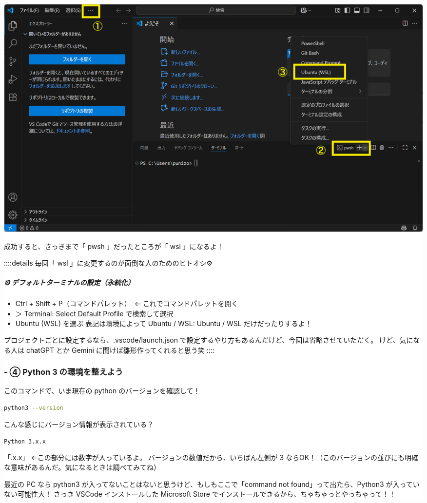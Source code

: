 ![](/images/c2_p2_6_wsl_sel.png)

成功すると、さっきまで「 pwsh 」だったところが「 wsl 」になるよ！

::::details 毎回「 wsl 」に変更するのが面倒な人のためのヒトオシ⚙️
##### ⚙️ デフォルトターミナルの設定（永続化）
- Ctrl + Shift + P（コマンドパレット）　← これでコマンドパレットを開く
- ＞ Terminal: Select Default Profile で検索して選択
- Ubuntu (WSL) を選ぶ
表記は環境によって Ubuntu / WSL: Ubuntu / WSL だけだったりするよ！

プロジェクトごとに設定するなら、.vscode/launch.json で設定するやり方もあるんだけど、今回は省略させていただく。
けど、気になる人は chatGPT とか Gemini に聞けば雛形作ってくれると思う笑
::::

### - ④ Python 3 の環境を整えよう
このコマンドで、いま現在の python のバージョンを確認して！
```bash
python3 --version
```
こんな感じにバージョン情報が表示されている？
```bash
Python 3.x.x
```
「.x.x」 ←この部分には数字が入っているよ。
バージョンの数値だから、いちばん左側が 3 ならOK！（このバージョンの並びにも明確な意味があるんだ。気になるときは調べてみてね）

最近の PC なら python3 が入ってないことはないと思うけど、もしもここで「command not found」って出たら、Python3 が入っていない可能性大！
さっき VSCode インストールした Microsoft Store でインストールできるから、ちゃちゃっとやっちゃって！！
